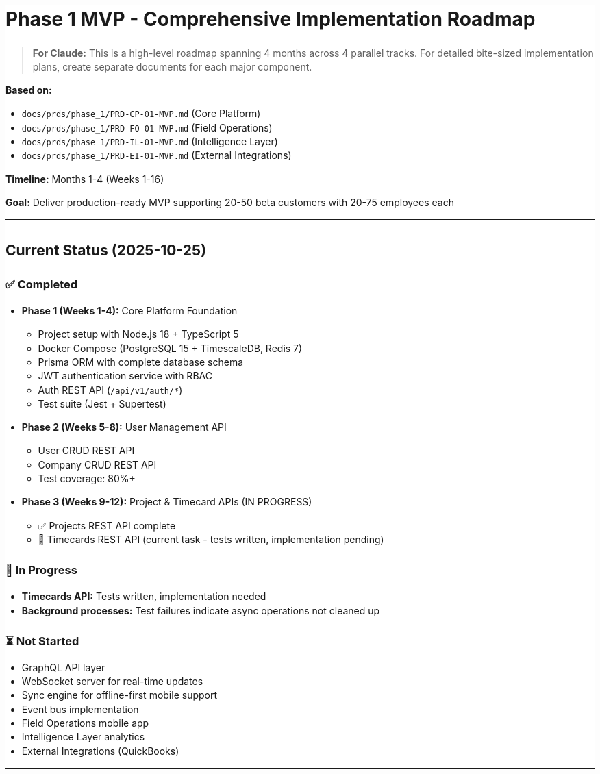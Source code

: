 # Phase 1 MVP - Comprehensive Implementation Roadmap

> **For Claude:** This is a high-level roadmap spanning 4 months across 4 parallel tracks. For detailed bite-sized implementation plans, create separate documents for each major component.

**Based on:**
- `docs/prds/phase_1/PRD-CP-01-MVP.md` (Core Platform)
- `docs/prds/phase_1/PRD-FO-01-MVP.md` (Field Operations)
- `docs/prds/phase_1/PRD-IL-01-MVP.md` (Intelligence Layer)
- `docs/prds/phase_1/PRD-EI-01-MVP.md` (External Integrations)

**Timeline:** Months 1-4 (Weeks 1-16)

**Goal:** Deliver production-ready MVP supporting 20-50 beta customers with 20-75 employees each

---

## Current Status (2025-10-25)

### ✅ Completed
- **Phase 1 (Weeks 1-4):** Core Platform Foundation
  - Project setup with Node.js 18 + TypeScript 5
  - Docker Compose (PostgreSQL 15 + TimescaleDB, Redis 7)
  - Prisma ORM with complete database schema
  - JWT authentication service with RBAC
  - Auth REST API (`/api/v1/auth/*`)
  - Test suite (Jest + Supertest)

- **Phase 2 (Weeks 5-8):** User Management API
  - User CRUD REST API
  - Company CRUD REST API
  - Test coverage: 80%+

- **Phase 3 (Weeks 9-12):** Project & Timecard APIs (IN PROGRESS)
  - ✅ Projects REST API complete
  - 🔄 Timecards REST API (current task - tests written, implementation pending)

### 🔄 In Progress
- **Timecards API:** Tests written, implementation needed
- **Background processes:** Test failures indicate async operations not cleaned up

### ⏳ Not Started
- GraphQL API layer
- WebSocket server for real-time updates
- Sync engine for offline-first mobile support
- Event bus implementation
- Field Operations mobile app
- Intelligence Layer analytics
- External Integrations (QuickBooks)

---
